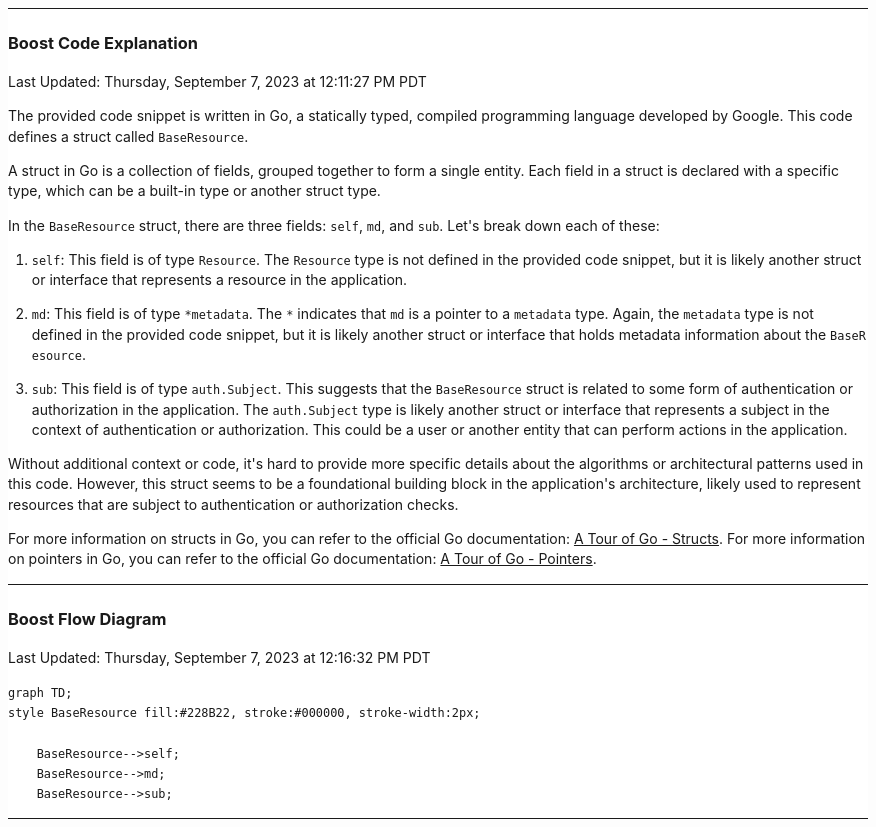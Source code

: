 

---

### Boost Code Explanation

Last Updated: Thursday, September 7, 2023 at 12:11:27 PM PDT

The provided code snippet is written in Go, a statically typed, compiled programming language developed by Google. This code defines a struct called `BaseResource`.

A struct in Go is a collection of fields, grouped together to form a single entity. Each field in a struct is declared with a specific type, which can be a built-in type or another struct type. 

In the `BaseResource` struct, there are three fields: `self`, `md`, and `sub`. Let's break down each of these:

1. `self`: This field is of type `Resource`. The `Resource` type is not defined in the provided code snippet, but it is likely another struct or interface that represents a resource in the application. 

2. `md`: This field is of type `*metadata`. The `*` indicates that `md` is a pointer to a `metadata` type. Again, the `metadata` type is not defined in the provided code snippet, but it is likely another struct or interface that holds metadata information about the `BaseResource`.

3. `sub`: This field is of type `auth.Subject`. This suggests that the `BaseResource` struct is related to some form of authentication or authorization in the application. The `auth.Subject` type is likely another struct or interface that represents a subject in the context of authentication or authorization. This could be a user or another entity that can perform actions in the application.

Without additional context or code, it's hard to provide more specific details about the algorithms or architectural patterns used in this code. However, this struct seems to be a foundational building block in the application's architecture, likely used to represent resources that are subject to authentication or authorization checks.

For more information on structs in Go, you can refer to the official Go documentation: [A Tour of Go - Structs](https://tour.golang.org/moretypes/2). For more information on pointers in Go, you can refer to the official Go documentation: [A Tour of Go - Pointers](https://tour.golang.org/moretypes/1).



---

### Boost Flow Diagram

Last Updated: Thursday, September 7, 2023 at 12:16:32 PM PDT

```mermaid
graph TD;
style BaseResource fill:#228B22, stroke:#000000, stroke-width:2px;

    BaseResource-->self;
    BaseResource-->md;
    BaseResource-->sub;
```



---